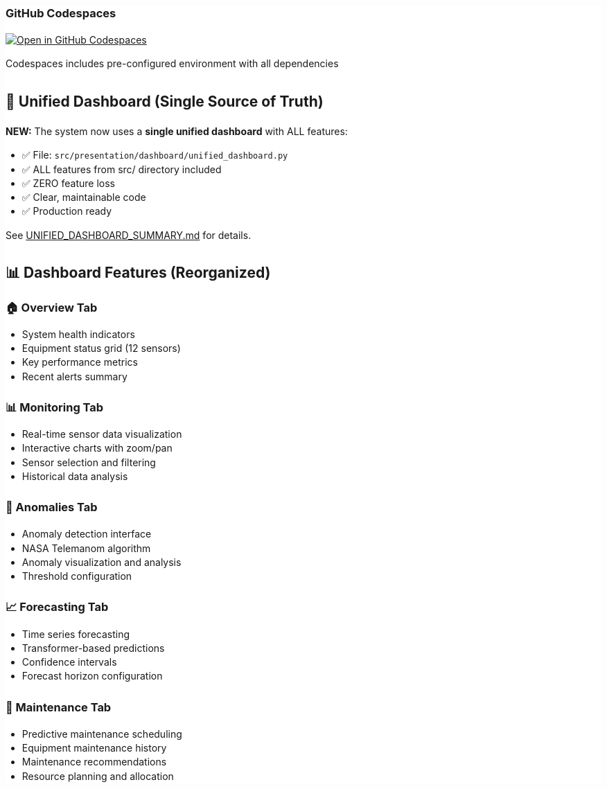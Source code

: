 
### **GitHub Codespaces**

[![Open in GitHub Codespaces](https://github.com/codespaces/badge.svg)](https://codespaces.new/kishormuthal/IoT-Predictive-Maintenance-System)

Codespaces includes pre-configured environment with all dependencies

## 🎯 Unified Dashboard (Single Source of Truth)

**NEW:** The system now uses a **single unified dashboard** with ALL features:
- ✅ File: `src/presentation/dashboard/unified_dashboard.py`
- ✅ ALL features from src/ directory included
- ✅ ZERO feature loss
- ✅ Clear, maintainable code
- ✅ Production ready

See [UNIFIED_DASHBOARD_SUMMARY.md](UNIFIED_DASHBOARD_SUMMARY.md) for details.

## 📊 Dashboard Features (Reorganized)

### 🏠 Overview Tab
- System health indicators
- Equipment status grid (12 sensors)
- Key performance metrics
- Recent alerts summary

### 📊 Monitoring Tab
- Real-time sensor data visualization
- Interactive charts with zoom/pan
- Sensor selection and filtering
- Historical data analysis

### 🚨 Anomalies Tab
- Anomaly detection interface
- NASA Telemanom algorithm
- Anomaly visualization and analysis
- Threshold configuration

### 📈 Forecasting Tab
- Time series forecasting
- Transformer-based predictions
- Confidence intervals
- Forecast horizon configuration

### 🔧 Maintenance Tab
- Predictive maintenance scheduling
- Equipment maintenance history
- Maintenance recommendations
- Resource planning and allocation
